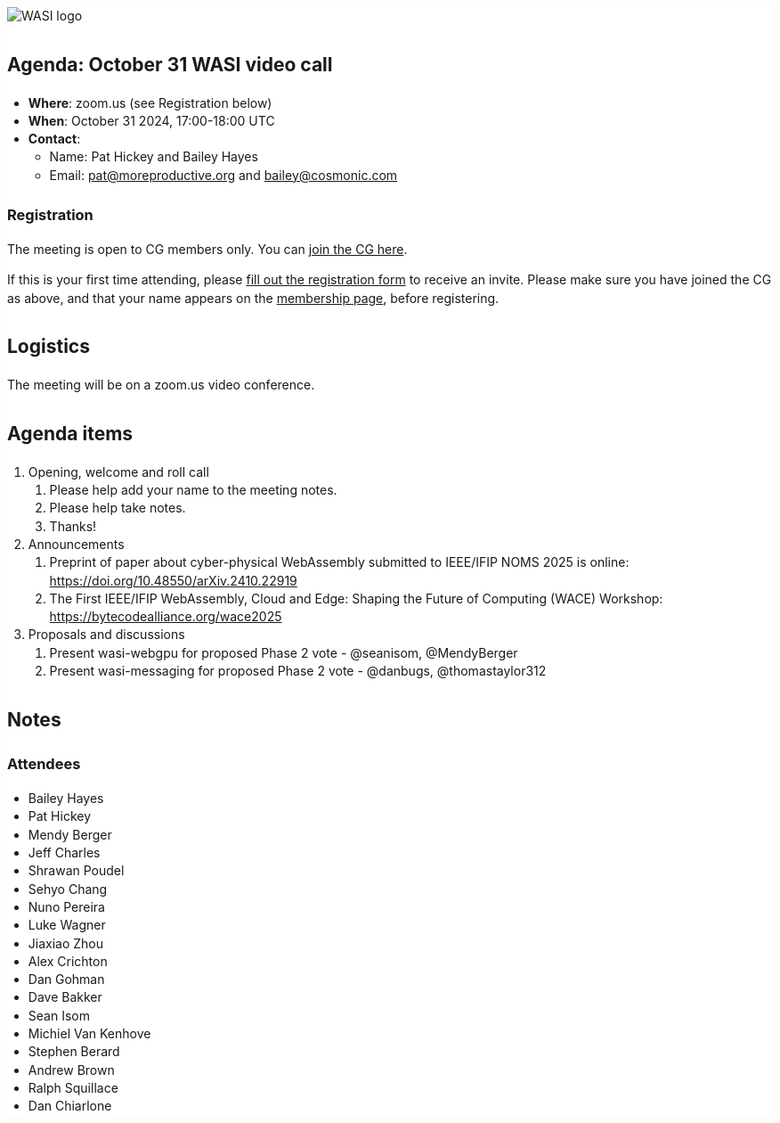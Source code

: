 ![WASI logo](https://raw.githubusercontent.com/WebAssembly/WASI/main/WASI.png)

## Agenda: October 31 WASI video call

- **Where**: zoom.us (see Registration below)
- **When**: October 31 2024, 17:00-18:00 UTC
- **Contact**:
  - Name: Pat Hickey and Bailey Hayes
  - Email: pat@moreproductive.org and bailey@cosmonic.com

### Registration

The meeting is open to CG members only. You can [join the CG here](https://www.w3.org/community/webassembly/).

If this is your first time attending, please [fill out the registration form](https://docs.google.com/forms/d/e/1FAIpQLSdpO6Lp2L_dZ2_oiDgzjKx7pb7s2YYHjeSIyfHWZZGSKoZKWQ/viewform?usp=sf_link) to receive an invite. Please make sure you have joined the CG as above, and that your name appears on the [membership page](https://www.w3.org/community/webassembly/participants), before registering.


## Logistics

The meeting will be on a zoom.us video conference.

## Agenda items

1. Opening, welcome and roll call
    1. Please help add your name to the meeting notes.
    1. Please help take notes.
    1. Thanks!
1. Announcements
    1. Preprint of paper about cyber-physical WebAssembly submitted to IEEE/IFIP NOMS 2025 is online: https://doi.org/10.48550/arXiv.2410.22919
    1. The First IEEE/IFIP WebAssembly, Cloud and Edge: Shaping the Future of Computing (WACE) Workshop: https://bytecodealliance.org/wace2025
2. Proposals and discussions
    1. Present wasi-webgpu for proposed Phase 2 vote - @seanisom, @MendyBerger
    2. Present wasi-messaging for proposed Phase 2 vote - @danbugs, @thomastaylor312 


## Notes

### Attendees

- Bailey Hayes
- Pat Hickey
- Mendy Berger
- Jeff Charles
- Shrawan Poudel
- Sehyo Chang
- Nuno Pereira
- Luke Wagner
- Jiaxiao Zhou
- Alex Crichton
- Dan Gohman
- Dave Bakker
- Sean Isom
- Michiel Van Kenhove
- Stephen Berard
- Andrew Brown
- Ralph Squillace
- Dan Chiarlone
